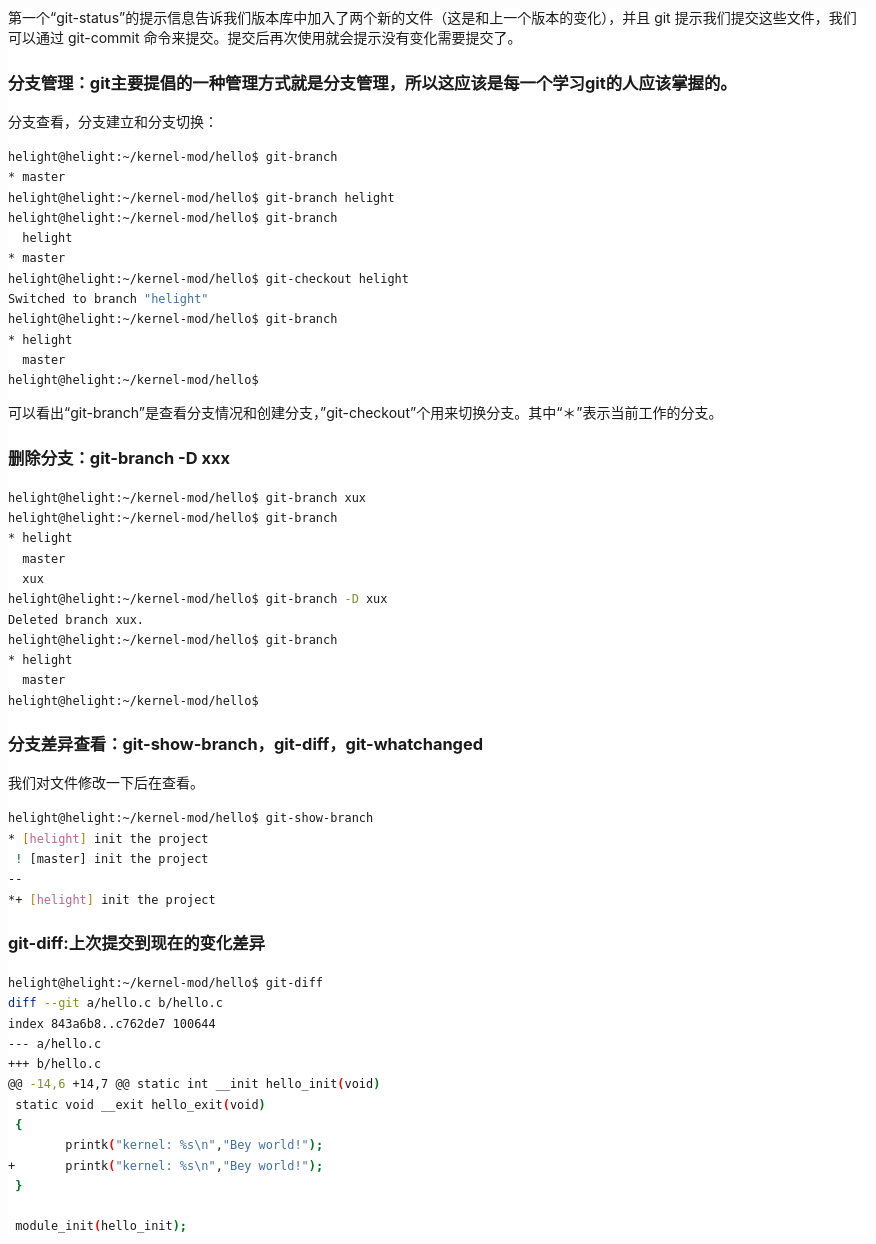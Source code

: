 ``` sh
```
第一个“git-status”的提示信息告诉我们版本库中加入了两个新的文件（这是和上一个版本的变化），并且 git 提示我们提交这些文件，我们可以通过 git-commit 命令来提交。提交后再次使用就会提示没有变化需要提交了。

### 分支管理：git主要提倡的一种管理方式就是分支管理，所以这应该是每一个学习git的人应该掌握的。
分支查看，分支建立和分支切换：
``` sh
helight@helight:~/kernel-mod/hello$ git-branch
* master
helight@helight:~/kernel-mod/hello$ git-branch helight
helight@helight:~/kernel-mod/hello$ git-branch
  helight
* master
helight@helight:~/kernel-mod/hello$ git-checkout helight
Switched to branch "helight"
helight@helight:~/kernel-mod/hello$ git-branch
* helight
  master
helight@helight:~/kernel-mod/hello$
```
可以看出“git-branch”是查看分支情况和创建分支，”git-checkout”个用来切换分支。其中“＊”表示当前工作的分支。

### 删除分支：git-branch -D xxx
``` sh
helight@helight:~/kernel-mod/hello$ git-branch xux
helight@helight:~/kernel-mod/hello$ git-branch
* helight
  master
  xux
helight@helight:~/kernel-mod/hello$ git-branch -D xux
Deleted branch xux.
helight@helight:~/kernel-mod/hello$ git-branch
* helight
  master
helight@helight:~/kernel-mod/hello$
```

### 分支差异查看：git-show-branch，git-diff，git-whatchanged
我们对文件修改一下后在查看。
``` sh
helight@helight:~/kernel-mod/hello$ git-show-branch
* [helight] init the project
 ! [master] init the project
--
*+ [helight] init the project
```

### git-diff:上次提交到现在的变化差异
``` sh
helight@helight:~/kernel-mod/hello$ git-diff
diff --git a/hello.c b/hello.c
index 843a6b8..c762de7 100644
--- a/hello.c
+++ b/hello.c
@@ -14,6 +14,7 @@ static int __init hello_init(void)
 static void __exit hello_exit(void)
 {
        printk("kernel: %s\n","Bey world!");
+       printk("kernel: %s\n","Bey world!");
 }

 module_init(hello_init);
```
